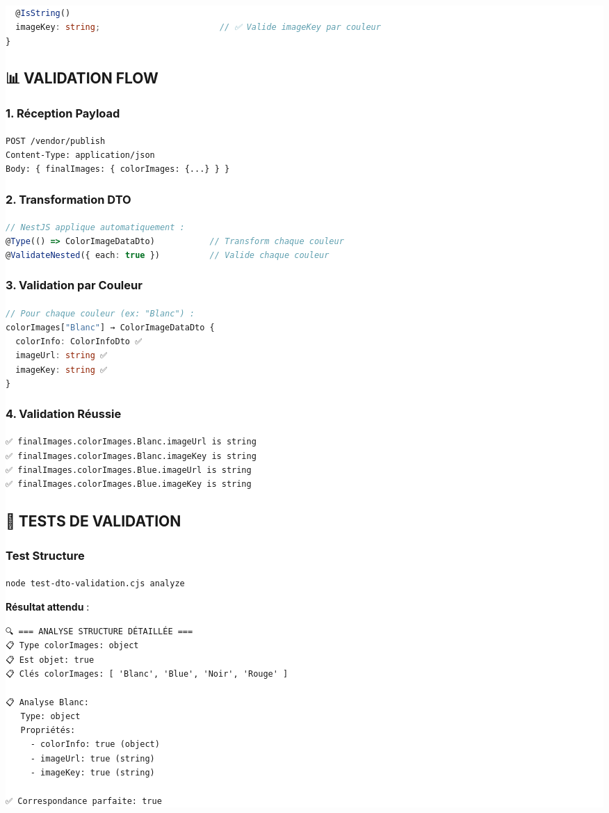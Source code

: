 ```typescript
  @IsString()
  imageKey: string;                        // ✅ Valide imageKey par couleur
}
```

## 📊 VALIDATION FLOW

### 1. Réception Payload
```
POST /vendor/publish
Content-Type: application/json
Body: { finalImages: { colorImages: {...} } }
```

### 2. Transformation DTO
```typescript
// NestJS applique automatiquement :
@Type(() => ColorImageDataDto)           // Transform chaque couleur
@ValidateNested({ each: true })          // Valide chaque couleur
```

### 3. Validation par Couleur
```typescript
// Pour chaque couleur (ex: "Blanc") :
colorImages["Blanc"] → ColorImageDataDto {
  colorInfo: ColorInfoDto ✅
  imageUrl: string ✅
  imageKey: string ✅
}
```

### 4. Validation Réussie
```
✅ finalImages.colorImages.Blanc.imageUrl is string
✅ finalImages.colorImages.Blanc.imageKey is string
✅ finalImages.colorImages.Blue.imageUrl is string
✅ finalImages.colorImages.Blue.imageKey is string
```

## 🧪 TESTS DE VALIDATION

### Test Structure
```bash
node test-dto-validation.cjs analyze
```

**Résultat attendu** :
```
🔍 === ANALYSE STRUCTURE DÉTAILLÉE ===
📋 Type colorImages: object
📋 Est objet: true
📋 Clés colorImages: [ 'Blanc', 'Blue', 'Noir', 'Rouge' ]

📋 Analyse Blanc:
   Type: object
   Propriétés:
     - colorInfo: true (object)
     - imageUrl: true (string)
     - imageKey: true (string)

✅ Correspondance parfaite: true
```
